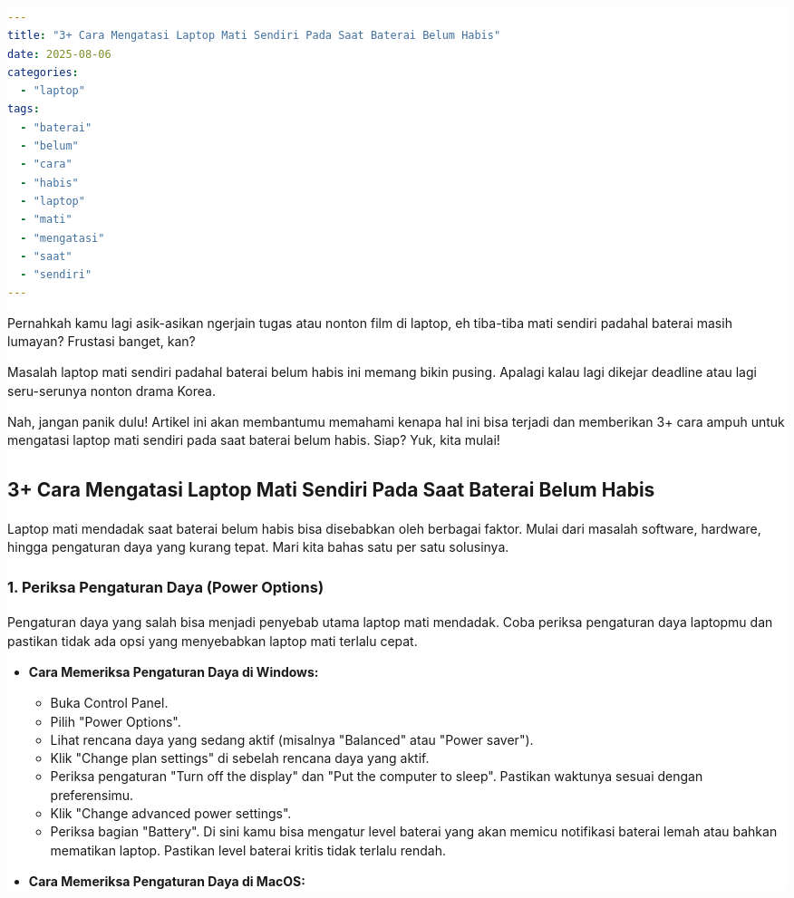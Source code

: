 ```yaml
---
title: "3+ Cara Mengatasi Laptop Mati Sendiri Pada Saat Baterai Belum Habis"
date: 2025-08-06
categories: 
  - "laptop"
tags: 
  - "baterai"
  - "belum"
  - "cara"
  - "habis"
  - "laptop"
  - "mati"
  - "mengatasi"
  - "saat"
  - "sendiri"
---
```


Pernahkah kamu lagi asik-asikan ngerjain tugas atau nonton film di laptop, eh tiba-tiba mati sendiri padahal baterai masih lumayan? Frustasi banget, kan?

Masalah laptop mati sendiri padahal baterai belum habis ini memang bikin pusing. Apalagi kalau lagi dikejar deadline atau lagi seru-serunya nonton drama Korea.

Nah, jangan panik dulu! Artikel ini akan membantumu memahami kenapa hal ini bisa terjadi dan memberikan 3+ cara ampuh untuk mengatasi laptop mati sendiri pada saat baterai belum habis. Siap? Yuk, kita mulai!

## 3+ Cara Mengatasi Laptop Mati Sendiri Pada Saat Baterai Belum Habis

Laptop mati mendadak saat baterai belum habis bisa disebabkan oleh berbagai faktor. Mulai dari masalah software, hardware, hingga pengaturan daya yang kurang tepat. Mari kita bahas satu per satu solusinya.

### 1\. Periksa Pengaturan Daya (Power Options)

Pengaturan daya yang salah bisa menjadi penyebab utama laptop mati mendadak. Coba periksa pengaturan daya laptopmu dan pastikan tidak ada opsi yang menyebabkan laptop mati terlalu cepat.

- **Cara Memeriksa Pengaturan Daya di Windows:**
    
    - Buka Control Panel.
    - Pilih "Power Options".
    - Lihat rencana daya yang sedang aktif (misalnya "Balanced" atau "Power saver").
    - Klik "Change plan settings" di sebelah rencana daya yang aktif.
    - Periksa pengaturan "Turn off the display" dan "Put the computer to sleep". Pastikan waktunya sesuai dengan preferensimu.
    - Klik "Change advanced power settings".
    - Periksa bagian "Battery". Di sini kamu bisa mengatur level baterai yang akan memicu notifikasi baterai lemah atau bahkan mematikan laptop. Pastikan level baterai kritis tidak terlalu rendah.
- **Cara Memeriksa Pengaturan Daya di MacOS:**
    